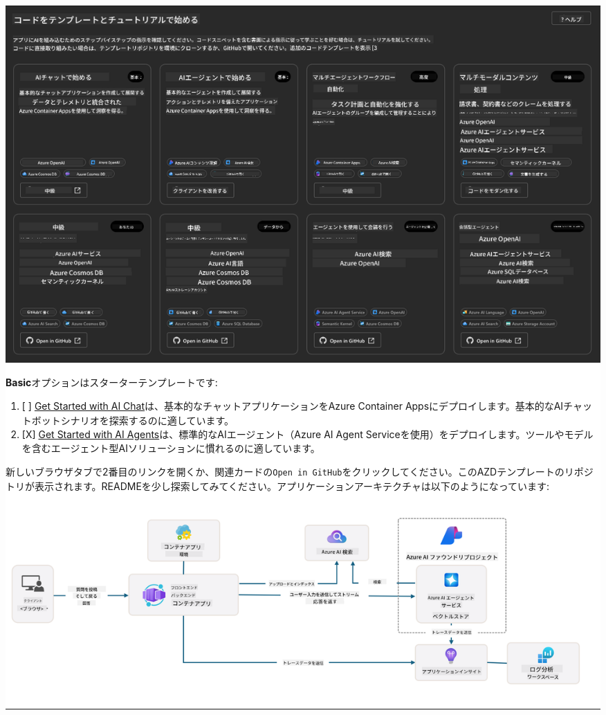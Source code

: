 ![Pick](../../../../../translated_images/01-pick-template.60d2d5fff5ebc374d04f05f556f505a3800b2b5fb08e03153b1b878939b49da6.ja.png)

**Basic**オプションはスターターテンプレートです:

1. [ ] [Get Started with AI Chat](https://github.com/Azure-Samples/get-started-with-ai-chat)は、基本的なチャットアプリケーションをAzure Container Appsにデプロイします。基本的なAIチャットボットシナリオを探索するのに適しています。
1. [X] [Get Started with AI Agents](https://github.com/Azure-Samples/get-started-with-ai-agents)は、標準的なAIエージェント（Azure AI Agent Serviceを使用）をデプロイします。ツールやモデルを含むエージェント型AIソリューションに慣れるのに適しています。

新しいブラウザタブで2番目のリンクを開くか、関連カードの`Open in GitHub`をクリックしてください。このAZDテンプレートのリポジトリが表示されます。READMEを少し探索してみてください。アプリケーションアーキテクチャは以下のようになっています:

![Arch](../../../../../translated_images/architecture.8cec470ec15c65c743dcc1aa383d2500be4d6a9270693b8bfeb3d8deca4a22e1.ja.png)

---